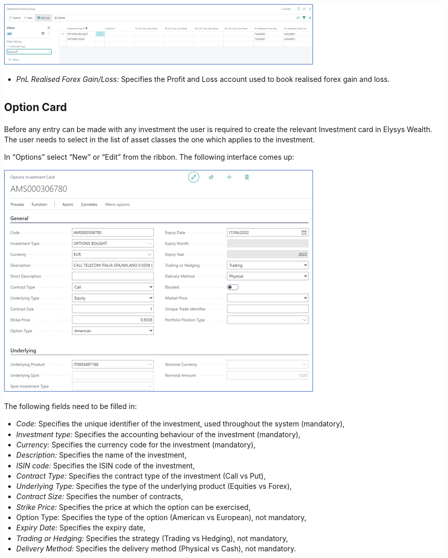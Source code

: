 ![/assets/img/ElysysLoansLogo.png](../../assets/img/SettlmentPostingGroup.png)

- *PnL Realised Forex Gain/Loss:* Specifies the Profit and Loss account used to book realised forex gain and loss.
## **Option Card**
Before any entry can be made with any investment the user is required to create the relevant Investment card in Elysys Wealth. The user needs to select in the list of asset classes the one which applies to the investment. 

In “Options” select “New” or “Edit” from the ribbon. The following interface comes up:

![/assets/img/ElysysLoansLogo.png](../../assets/img/OptionsCard.png)

The following fields need to be filled in:

- *Code:* Specifies the unique identifier of the investment, used throughout the system (mandatory),
- *Investment type:* Specifies the accounting behaviour of the investment (mandatory),
- *Currency:* Specifies the currency code for the investment (mandatory),
- *Description:* Specifies the name of the investment,
- *ISIN code:* Specifies the ISIN code of the investment,
- *Contract Type:* Specifies the contract type of the investment (Call vs Put),
- *Underlying Type:* Specifies the type of the underlying product (Equities vs Forex),
- *Contract Size:* Specifies the number of contracts,
- *Strike Price:* Specifies the price at which the option can be exercised,
- Option Type: Specifies the type of the option (American vs European), not mandatory,
- *Expiry Date:* Specifies the expiry date,
- *Trading or Hedging:* Specifies the strategy (Trading vs Hedging), not mandatory,
- *Delivery Method:* Specifies the delivery method (Physical vs Cash), not mandatory.
